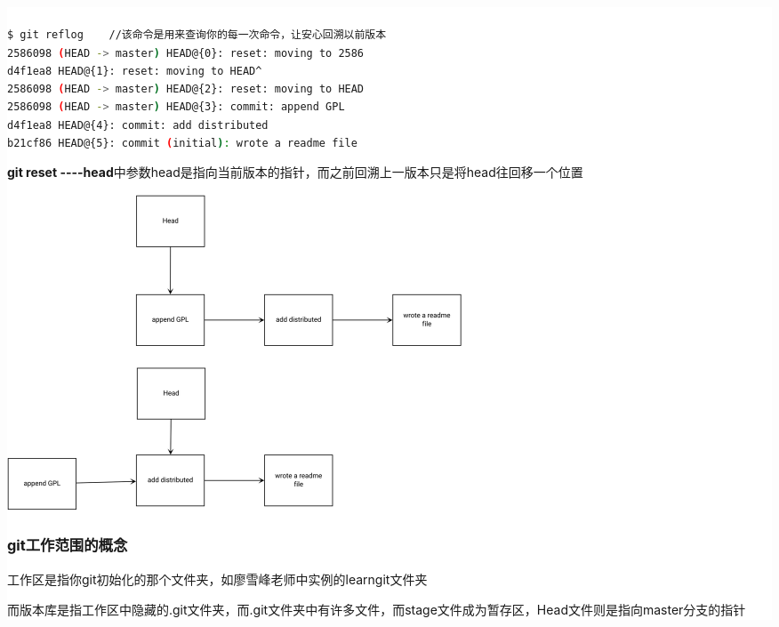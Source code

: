 ```bash

$ git reflog	//该命令是用来查询你的每一次命令，让安心回溯以前版本
2586098 (HEAD -> master) HEAD@{0}: reset: moving to 2586
d4f1ea8 HEAD@{1}: reset: moving to HEAD^
2586098 (HEAD -> master) HEAD@{2}: reset: moving to HEAD
2586098 (HEAD -> master) HEAD@{3}: commit: append GPL
d4f1ea8 HEAD@{4}: commit: add distributed
b21cf86 HEAD@{5}: commit (initial): wrote a readme file

```

**git reset  ----head**中参数head是指向当前版本的指针，而之前回溯上一版本只是将head往回移一个位置

<img src="../assets/flowchart.svg" alt="flowchart" style="zoom:50%;" />

### git工作范围的概念

工作区是指你git初始化的那个文件夹，如廖雪峰老师中实例的learngit文件夹

而版本库是指工作区中隐藏的.git文件夹，而.git文件夹中有许多文件，而stage文件成为暂存区，Head文件则是指向master分支的指针
